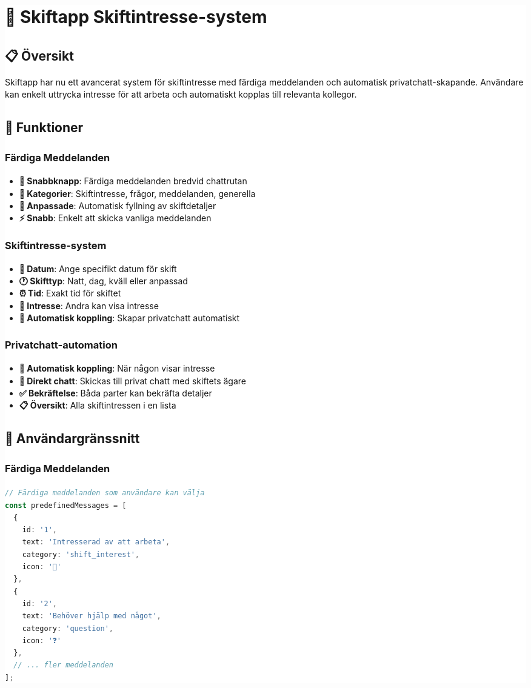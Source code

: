 # 💼 Skiftapp Skiftintresse-system

## 📋 Översikt

Skiftapp har nu ett avancerat system för skiftintresse med färdiga meddelanden och automatisk privatchatt-skapande. Användare kan enkelt uttrycka intresse för att arbeta och automatiskt kopplas till relevanta kollegor.

## 🚀 Funktioner

### Färdiga Meddelanden
- **💬 Snabbknapp**: Färdiga meddelanden bredvid chattrutan
- **📝 Kategorier**: Skiftintresse, frågor, meddelanden, generella
- **🎯 Anpassade**: Automatisk fyllning av skiftdetaljer
- **⚡ Snabb**: Enkelt att skicka vanliga meddelanden

### Skiftintresse-system
- **📅 Datum**: Ange specifikt datum för skift
- **🕐 Skifttyp**: Natt, dag, kväll eller anpassad
- **⏰ Tid**: Exakt tid för skiftet
- **👥 Intresse**: Andra kan visa intresse
- **🔗 Automatisk koppling**: Skapar privatchatt automatiskt

### Privatchatt-automation
- **🤝 Automatisk koppling**: När någon visar intresse
- **💬 Direkt chatt**: Skickas till privat chatt med skiftets ägare
- **✅ Bekräftelse**: Båda parter kan bekräfta detaljer
- **📋 Översikt**: Alla skiftintressen i en lista

## 📱 Användargränssnitt

### Färdiga Meddelanden
```typescript
// Färdiga meddelanden som användare kan välja
const predefinedMessages = [
  {
    id: '1',
    text: 'Intresserad av att arbeta',
    category: 'shift_interest',
    icon: '💼'
  },
  {
    id: '2',
    text: 'Behöver hjälp med något',
    category: 'question',
    icon: '❓'
  },
  // ... fler meddelanden
];
```
